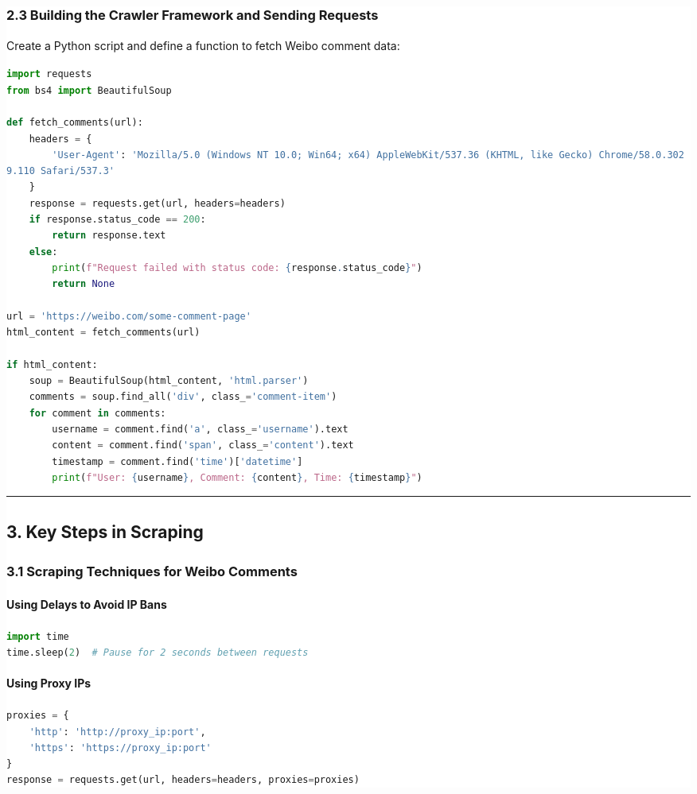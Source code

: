 
### 2.3 Building the Crawler Framework and Sending Requests

Create a Python script and define a function to fetch Weibo comment data:
```python
import requests
from bs4 import BeautifulSoup

def fetch_comments(url):
    headers = {
        'User-Agent': 'Mozilla/5.0 (Windows NT 10.0; Win64; x64) AppleWebKit/537.36 (KHTML, like Gecko) Chrome/58.0.3029.110 Safari/537.3'
    }
    response = requests.get(url, headers=headers)
    if response.status_code == 200:
        return response.text
    else:
        print(f"Request failed with status code: {response.status_code}")
        return None

url = 'https://weibo.com/some-comment-page'
html_content = fetch_comments(url)

if html_content:
    soup = BeautifulSoup(html_content, 'html.parser')
    comments = soup.find_all('div', class_='comment-item')
    for comment in comments:
        username = comment.find('a', class_='username').text
        content = comment.find('span', class_='content').text
        timestamp = comment.find('time')['datetime']
        print(f"User: {username}, Comment: {content}, Time: {timestamp}")
```

---

## 3. Key Steps in Scraping

### 3.1 Scraping Techniques for Weibo Comments

#### Using Delays to Avoid IP Bans
```python
import time
time.sleep(2)  # Pause for 2 seconds between requests
```

#### Using Proxy IPs
```python
proxies = {
    'http': 'http://proxy_ip:port',
    'https': 'https://proxy_ip:port'
}
response = requests.get(url, headers=headers, proxies=proxies)
```
